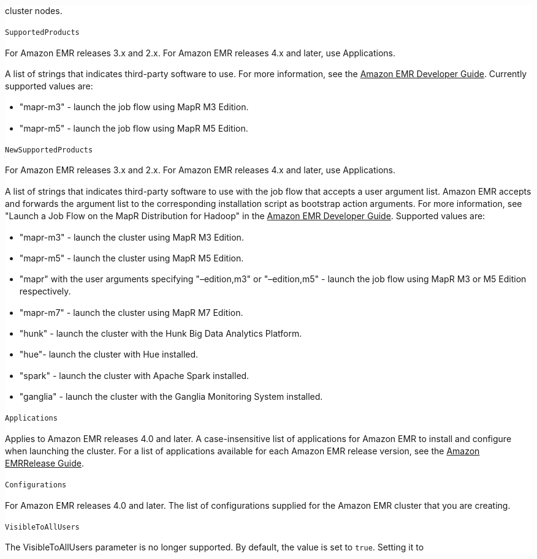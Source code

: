cluster nodes.</p></td>
</tr>
<tr class="even">
<td><code
id="emr_run_job_flow_:_SupportedProducts">SupportedProducts</code></td>
<td><p>For Amazon EMR releases 3.x and 2.x. For Amazon EMR releases 4.x
and later, use Applications.</p>
<p>A list of strings that indicates third-party software to use. For
more information, see the <a
href="https://docs.aws.amazon.com/emr/latest/ReleaseGuide/emr-release-3x.html">Amazon
EMR Developer Guide</a>. Currently supported values are:</p>
<ul>
<li><p>"mapr-m3" - launch the job flow using MapR M3 Edition.</p></li>
<li><p>"mapr-m5" - launch the job flow using MapR M5 Edition.</p></li>
</ul></td>
</tr>
<tr class="odd">
<td><code
id="emr_run_job_flow_:_NewSupportedProducts">NewSupportedProducts</code></td>
<td><p>For Amazon EMR releases 3.x and 2.x. For Amazon EMR releases 4.x
and later, use Applications.</p>
<p>A list of strings that indicates third-party software to use with the
job flow that accepts a user argument list. Amazon EMR accepts and
forwards the argument list to the corresponding installation script as
bootstrap action arguments. For more information, see "Launch a Job Flow
on the MapR Distribution for Hadoop" in the <a
href="https://docs.aws.amazon.com/emr/latest/ReleaseGuide/emr-release-3x.html">Amazon
EMR Developer Guide</a>. Supported values are:</p>
<ul>
<li><p>"mapr-m3" - launch the cluster using MapR M3 Edition.</p></li>
<li><p>"mapr-m5" - launch the cluster using MapR M5 Edition.</p></li>
<li><p>"mapr" with the user arguments specifying "–edition,m3" or
"–edition,m5" - launch the job flow using MapR M3 or M5 Edition
respectively.</p></li>
<li><p>"mapr-m7" - launch the cluster using MapR M7 Edition.</p></li>
<li><p>"hunk" - launch the cluster with the Hunk Big Data Analytics
Platform.</p></li>
<li><p>"hue"- launch the cluster with Hue installed.</p></li>
<li><p>"spark" - launch the cluster with Apache Spark
installed.</p></li>
<li><p>"ganglia" - launch the cluster with the Ganglia Monitoring System
installed.</p></li>
</ul></td>
</tr>
<tr class="even">
<td><code id="emr_run_job_flow_:_Applications">Applications</code></td>
<td><p>Applies to Amazon EMR releases 4.0 and later. A case-insensitive
list of applications for Amazon EMR to install and configure when
launching the cluster. For a list of applications available for each
Amazon EMR release version, see the <a
href="https://docs.aws.amazon.com/emr/latest/ReleaseGuide/">Amazon
EMRRelease Guide</a>.</p></td>
</tr>
<tr class="odd">
<td><code
id="emr_run_job_flow_:_Configurations">Configurations</code></td>
<td><p>For Amazon EMR releases 4.0 and later. The list of configurations
supplied for the Amazon EMR cluster that you are creating.</p></td>
</tr>
<tr class="even">
<td><code
id="emr_run_job_flow_:_VisibleToAllUsers">VisibleToAllUsers</code></td>
<td><p>The VisibleToAllUsers parameter is no longer supported. By
default, the value is set to <code>true</code>. Setting it to